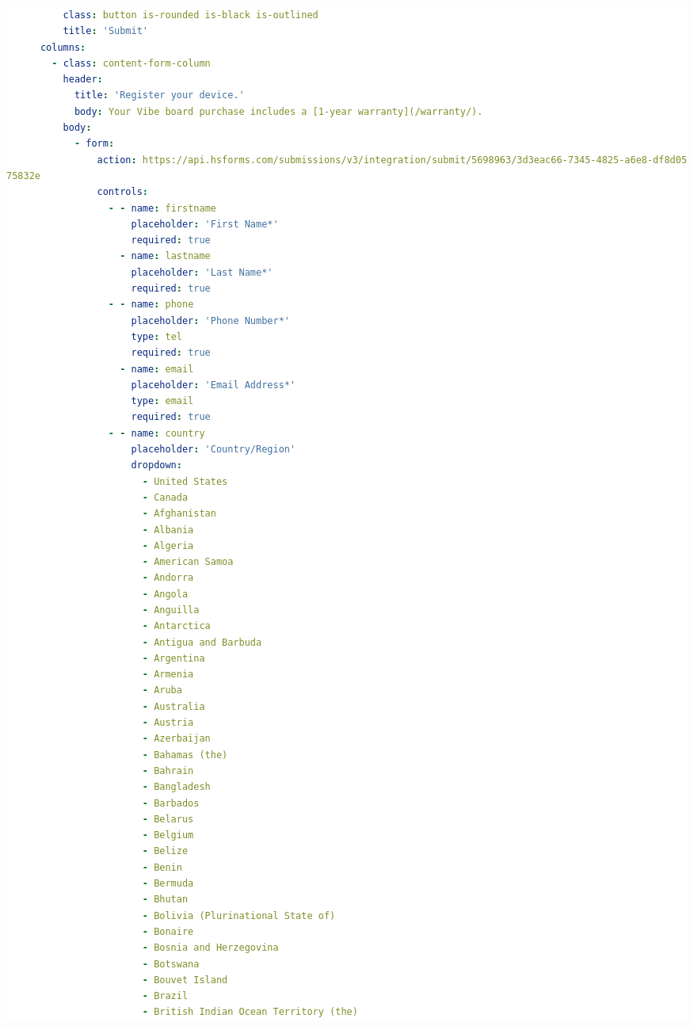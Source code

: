 ```yaml
          class: button is-rounded is-black is-outlined
          title: 'Submit'
      columns:
        - class: content-form-column
          header:
            title: 'Register your device.'
            body: Your Vibe board purchase includes a [1-year warranty](/warranty/).
          body:
            - form:
                action: https://api.hsforms.com/submissions/v3/integration/submit/5698963/3d3eac66-7345-4825-a6e8-df8d0575832e
                controls:
                  - - name: firstname
                      placeholder: 'First Name*'
                      required: true
                    - name: lastname
                      placeholder: 'Last Name*'
                      required: true
                  - - name: phone
                      placeholder: 'Phone Number*'
                      type: tel
                      required: true
                    - name: email
                      placeholder: 'Email Address*'
                      type: email
                      required: true
                  - - name: country
                      placeholder: 'Country/Region'
                      dropdown:
                        - United States
                        - Canada
                        - Afghanistan
                        - Albania
                        - Algeria
                        - American Samoa
                        - Andorra
                        - Angola
                        - Anguilla
                        - Antarctica
                        - Antigua and Barbuda
                        - Argentina
                        - Armenia
                        - Aruba
                        - Australia
                        - Austria
                        - Azerbaijan
                        - Bahamas (the)
                        - Bahrain
                        - Bangladesh
                        - Barbados
                        - Belarus
                        - Belgium
                        - Belize
                        - Benin
                        - Bermuda
                        - Bhutan
                        - Bolivia (Plurinational State of)
                        - Bonaire
                        - Bosnia and Herzegovina
                        - Botswana
                        - Bouvet Island
                        - Brazil
                        - British Indian Ocean Territory (the)
```